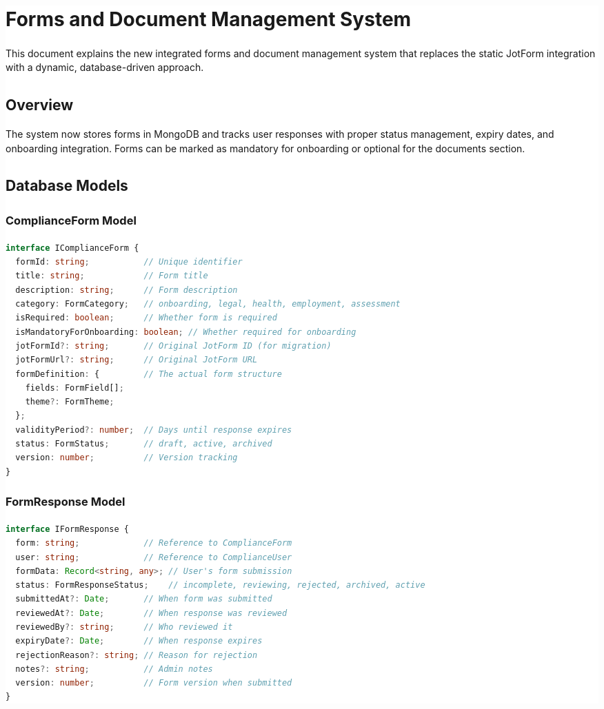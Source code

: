 # Forms and Document Management System

This document explains the new integrated forms and document management system that replaces the static JotForm integration with a dynamic, database-driven approach.

## Overview

The system now stores forms in MongoDB and tracks user responses with proper status management, expiry dates, and onboarding integration. Forms can be marked as mandatory for onboarding or optional for the documents section.

## Database Models

### ComplianceForm Model
```typescript
interface IComplianceForm {
  formId: string;           // Unique identifier
  title: string;            // Form title
  description: string;      // Form description
  category: FormCategory;   // onboarding, legal, health, employment, assessment
  isRequired: boolean;      // Whether form is required
  isMandatoryForOnboarding: boolean; // Whether required for onboarding
  jotFormId?: string;       // Original JotForm ID (for migration)
  jotFormUrl?: string;      // Original JotForm URL
  formDefinition: {         // The actual form structure
    fields: FormField[];
    theme?: FormTheme;
  };
  validityPeriod?: number;  // Days until response expires
  status: FormStatus;       // draft, active, archived
  version: number;          // Version tracking
}
```

### FormResponse Model
```typescript
interface IFormResponse {
  form: string;             // Reference to ComplianceForm
  user: string;             // Reference to ComplianceUser
  formData: Record<string, any>; // User's form submission
  status: FormResponseStatus;    // incomplete, reviewing, rejected, archived, active
  submittedAt?: Date;       // When form was submitted
  reviewedAt?: Date;        // When response was reviewed
  reviewedBy?: string;      // Who reviewed it
  expiryDate?: Date;        // When response expires
  rejectionReason?: string; // Reason for rejection
  notes?: string;           // Admin notes
  version: number;          // Form version when submitted
}
```
